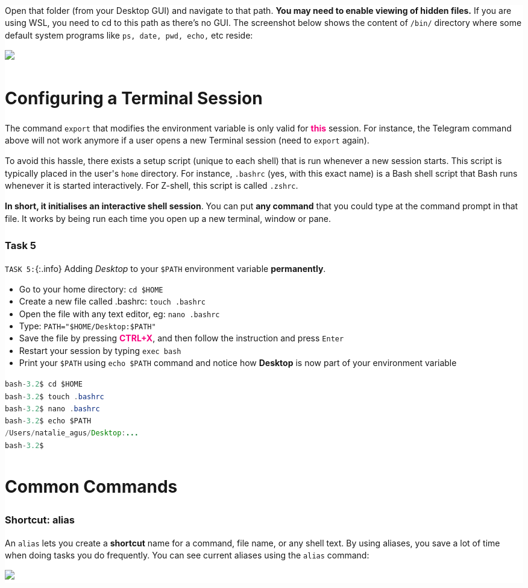 Open that folder (from your Desktop GUI) and navigate to that path. **You may need to enable viewing of hidden files.** If you are using WSL, you need to cd to this path as there’s no GUI. The screenshot below shows the content of `/bin/` directory where some default system programs like `ps, date, pwd, echo,` etc reside:

<img src="/50005/assets/images/lab1/6.png"  class="center_seventy"/>

# Configuring a Terminal Session
The command `export` that modifies the environment variable is only valid for <span style="color:#f7007f;"><b>this</b></span> session. For instance, the Telegram command above will not work anymore if a user opens a new Terminal session (need to `export` again). 

To avoid this hassle, there exists a setup script (unique to each shell) that is run whenever a new session starts. This script is typically placed in the user's `home` directory. For instance, `.bashrc` (yes, with this exact name) is a Bash shell script that Bash runs whenever it is started interactively. For Z-shell, this script is called `.zshrc`. 

**In short, it initialises an interactive shell session**. You can put **any command** that you could type at the command prompt in that file. It works by being run each time you open up a new terminal, window or pane.

### Task 5
`TASK 5:`{:.info} Adding *Desktop* to your `$PATH` environment variable **permanently**.
* Go to your home directory: `cd $HOME`
* Create a new file called .bashrc: `touch .bashrc`
* Open the file with any text editor, eg: `nano .bashrc`
* Type: `PATH="$HOME/Desktop:$PATH" `
* Save the file by pressing <span style="color:#f7007f;"><b>CTRL+X</b></span>, and then follow the instruction and  press `Enter`
* Restart your session by typing `exec bash`
* Print your `$PATH` using `echo $PATH` command and notice how **Desktop** is now part of your environment variable

```java
bash-3.2$ cd $HOME
bash-3.2$ touch .bashrc
bash-3.2$ nano .bashrc
bash-3.2$ echo $PATH
/Users/natalie_agus/Desktop:...
bash-3.2$
```

# Common Commands

### Shortcut: alias
An `alias` lets you create a **shortcut** name for a command, file name, or any shell text. By using aliases, you save a lot of time when doing tasks you do frequently. You can see current aliases using the `alias` command:

<img src="/50005/assets/images/lab1/7.png"  class="center_seventy"/>
